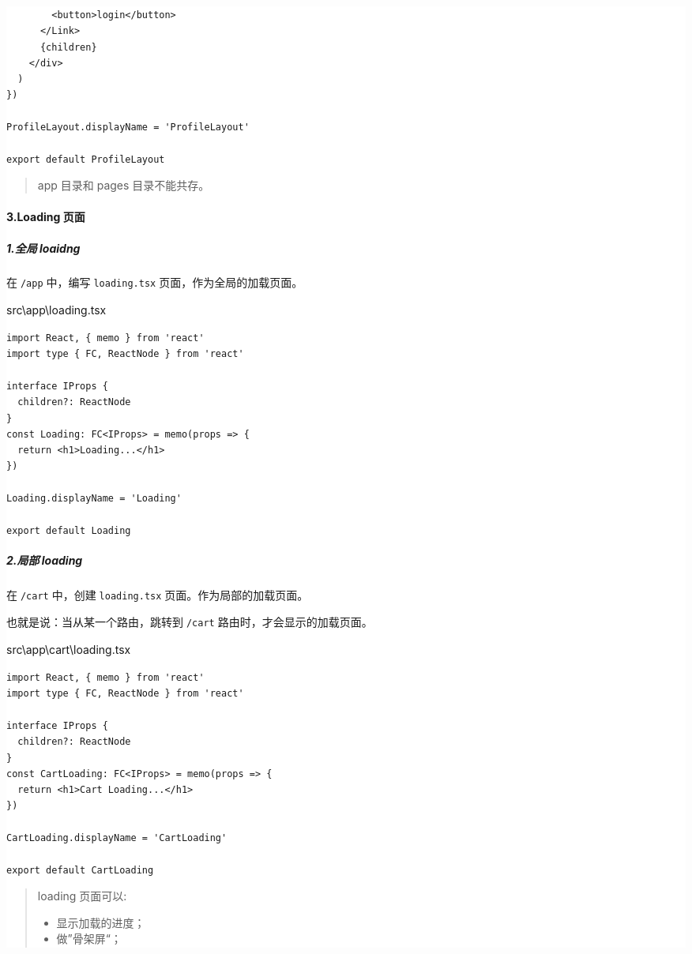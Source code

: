 ```tsx
        <button>login</button>
      </Link>
      {children}
    </div>
  )
})

ProfileLayout.displayName = 'ProfileLayout'

export default ProfileLayout
```

> app 目录和 pages 目录不能共存。

#### 3.Loading 页面

##### 1.全局 loaidng

在 `/app` 中，编写 `loading.tsx` 页面，作为全局的加载页面。

src\app\loading.tsx

```tsx
import React, { memo } from 'react'
import type { FC, ReactNode } from 'react'

interface IProps {
  children?: ReactNode
}
const Loading: FC<IProps> = memo(props => {
  return <h1>Loading...</h1>
})

Loading.displayName = 'Loading'

export default Loading
```

##### 2.局部 loading

在 `/cart` 中，创建 `loading.tsx` 页面。作为局部的加载页面。

也就是说：当从某一个路由，跳转到 `/cart` 路由时，才会显示的加载页面。

src\app\cart\loading.tsx

```tsx
import React, { memo } from 'react'
import type { FC, ReactNode } from 'react'

interface IProps {
  children?: ReactNode
}
const CartLoading: FC<IProps> = memo(props => {
  return <h1>Cart Loading...</h1>
})

CartLoading.displayName = 'CartLoading'

export default CartLoading
```

> loading 页面可以:
>
> - 显示加载的进度；
> - 做”骨架屏“；
